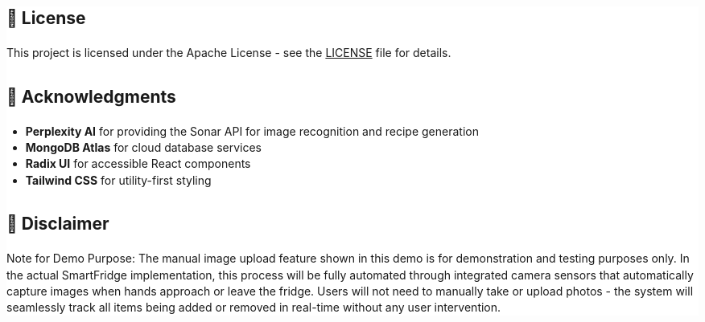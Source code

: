 ## 📄 License

This project is licensed under the Apache License - see the [LICENSE](LICENSE) file for details.

## 🙏 Acknowledgments

- **Perplexity AI** for providing the Sonar API for image recognition and recipe generation
- **MongoDB Atlas** for cloud database services
- **Radix UI** for accessible React components
- **Tailwind CSS** for utility-first styling

## 🙏 Disclaimer

Note for Demo Purpose: The manual image upload feature shown in this demo is for demonstration and testing purposes only. In the actual SmartFridge implementation, this process will be fully automated through integrated camera sensors that automatically capture images when hands approach or leave the fridge. Users will not need to manually take or upload photos - the system will seamlessly track all items being added or removed in real-time without any user intervention.
